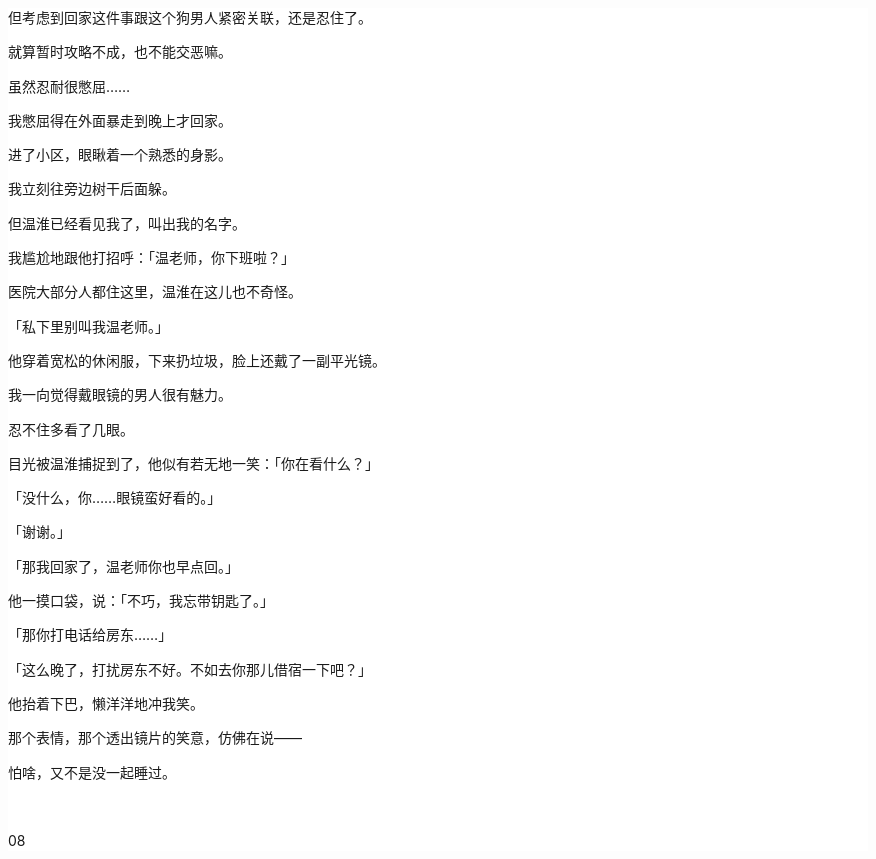 
但考虑到回家这件事跟这个狗男人紧密关联，还是忍住了。


就算暂时攻略不成，也不能交恶嘛。


虽然忍耐很憋屈……


我憋屈得在外面暴走到晚上才回家。


进了小区，眼瞅着一个熟悉的身影。


我立刻往旁边树干后面躲。


但温淮已经看见我了，叫出我的名字。


我尴尬地跟他打招呼：「温老师，你下班啦？」


医院大部分人都住这里，温淮在这儿也不奇怪。


「私下里别叫我温老师。」


他穿着宽松的休闲服，下来扔垃圾，脸上还戴了一副平光镜。


我一向觉得戴眼镜的男人很有魅力。


忍不住多看了几眼。


目光被温淮捕捉到了，他似有若无地一笑：「你在看什么？」


「没什么，你……眼镜蛮好看的。」


「谢谢。」


「那我回家了，温老师你也早点回。」


他一摸口袋，说：「不巧，我忘带钥匙了。」


「那你打电话给房东……」


「这么晚了，打扰房东不好。不如去你那儿借宿一下吧？」


他抬着下巴，懒洋洋地冲我笑。


那个表情，那个透出镜片的笑意，仿佛在说——


怕啥，又不是没一起睡过。


 


08
